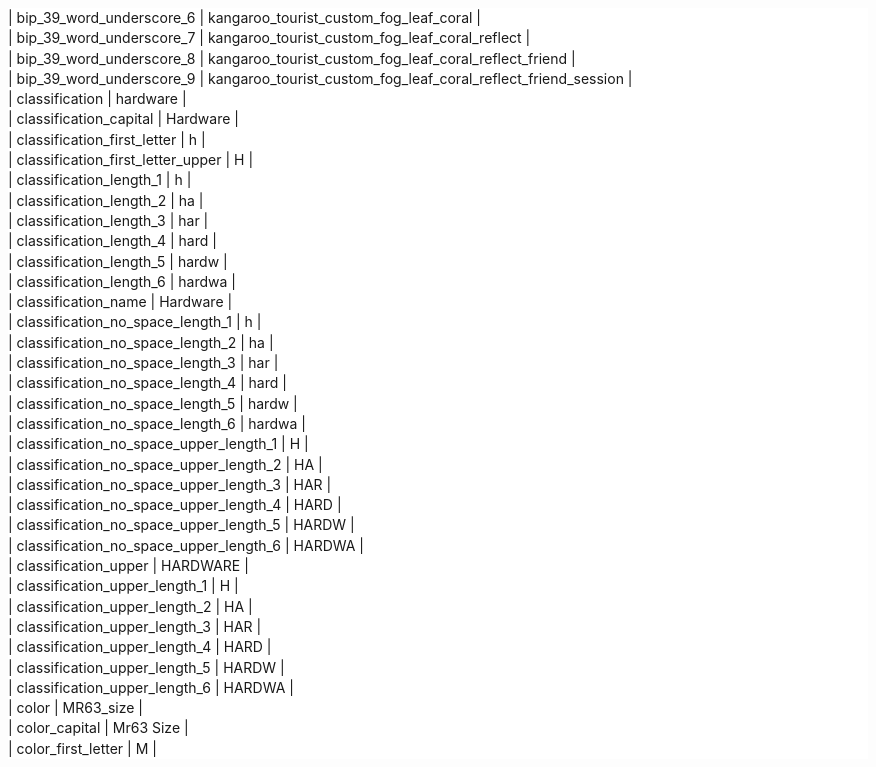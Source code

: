 | bip_39_word_underscore_6 | kangaroo_tourist_custom_fog_leaf_coral |  
| bip_39_word_underscore_7 | kangaroo_tourist_custom_fog_leaf_coral_reflect |  
| bip_39_word_underscore_8 | kangaroo_tourist_custom_fog_leaf_coral_reflect_friend |  
| bip_39_word_underscore_9 | kangaroo_tourist_custom_fog_leaf_coral_reflect_friend_session |  
| classification | hardware |  
| classification_capital | Hardware |  
| classification_first_letter | h |  
| classification_first_letter_upper | H |  
| classification_length_1 | h |  
| classification_length_2 | ha |  
| classification_length_3 | har |  
| classification_length_4 | hard |  
| classification_length_5 | hardw |  
| classification_length_6 | hardwa |  
| classification_name | Hardware |  
| classification_no_space_length_1 | h |  
| classification_no_space_length_2 | ha |  
| classification_no_space_length_3 | har |  
| classification_no_space_length_4 | hard |  
| classification_no_space_length_5 | hardw |  
| classification_no_space_length_6 | hardwa |  
| classification_no_space_upper_length_1 | H |  
| classification_no_space_upper_length_2 | HA |  
| classification_no_space_upper_length_3 | HAR |  
| classification_no_space_upper_length_4 | HARD |  
| classification_no_space_upper_length_5 | HARDW |  
| classification_no_space_upper_length_6 | HARDWA |  
| classification_upper | HARDWARE |  
| classification_upper_length_1 | H |  
| classification_upper_length_2 | HA |  
| classification_upper_length_3 | HAR |  
| classification_upper_length_4 | HARD |  
| classification_upper_length_5 | HARDW |  
| classification_upper_length_6 | HARDWA |  
| color | MR63_size |  
| color_capital | Mr63 Size |  
| color_first_letter | M |  